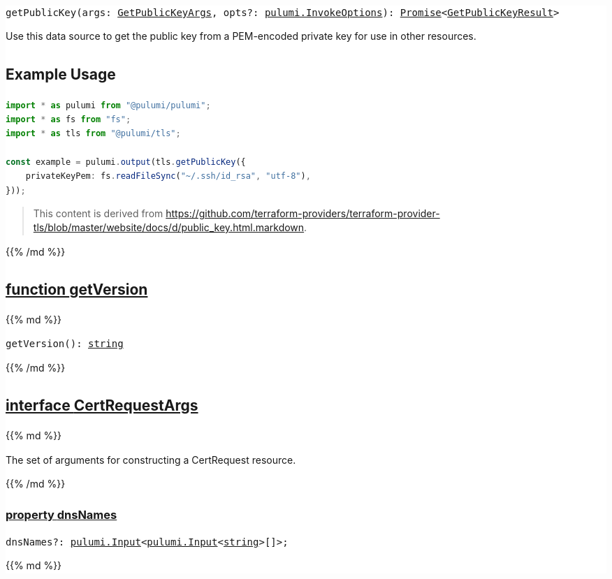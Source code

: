 <pre class="highlight"><span class='kd'></span>getPublicKey(args: <a href='#GetPublicKeyArgs'>GetPublicKeyArgs</a>, opts?: <a href='/docs/reference/pkg/nodejs/pulumi/pulumi/#InvokeOptions'>pulumi.InvokeOptions</a>): <a href='https://developer.mozilla.org/en-US/docs/Web/JavaScript/Reference/Global_Objects/Promise'>Promise</a>&lt;<a href='#GetPublicKeyResult'>GetPublicKeyResult</a>&gt;</pre>


Use this data source to get the public key from a PEM-encoded private key for use in other
resources.

## Example Usage

```typescript
import * as pulumi from "@pulumi/pulumi";
import * as fs from "fs";
import * as tls from "@pulumi/tls";

const example = pulumi.output(tls.getPublicKey({
    privateKeyPem: fs.readFileSync("~/.ssh/id_rsa", "utf-8"),
}));
```

> This content is derived from https://github.com/terraform-providers/terraform-provider-tls/blob/master/website/docs/d/public_key.html.markdown.

{{% /md %}}
</div>
<h2 class="pdoc-module-header" id="getVersion">
<a class="pdoc-member-name" href="https://github.com/pulumi/pulumi-tls/blob/ccc2c64d25cf4bd46044605ac8f70b6d8406f134/sdk/nodejs/utilities.ts#L41">function <b>getVersion</b></a>
</h2>
<div class="pdoc-module-contents">
{{% md %}}

<pre class="highlight"><span class='kd'></span>getVersion(): <span class='kd'><a href='https://developer.mozilla.org/en-US/docs/Web/JavaScript/Reference/Global_Objects/String'>string</a></span></pre>

{{% /md %}}
</div>
<h2 class="pdoc-module-header" id="CertRequestArgs">
<a class="pdoc-member-name" href="https://github.com/pulumi/pulumi-tls/blob/ccc2c64d25cf4bd46044605ac8f70b6d8406f134/sdk/nodejs/certRequest.ts#L136">interface <b>CertRequestArgs</b></a>
</h2>
<div class="pdoc-module-contents">
{{% md %}}

The set of arguments for constructing a CertRequest resource.

{{% /md %}}
<h3 class="pdoc-member-header" id="CertRequestArgs-dnsNames">
<a class="pdoc-child-name" href="https://github.com/pulumi/pulumi-tls/blob/ccc2c64d25cf4bd46044605ac8f70b6d8406f134/sdk/nodejs/certRequest.ts#L140">property <b>dnsNames</b></a>
</h3>
<div class="pdoc-member-contents">
<pre class="highlight"><span class='kd'></span>dnsNames?: <a href='/docs/reference/pkg/nodejs/pulumi/pulumi/#Input'>pulumi.Input</a>&lt;<a href='/docs/reference/pkg/nodejs/pulumi/pulumi/#Input'>pulumi.Input</a>&lt;<span class='kd'><a href='https://developer.mozilla.org/en-US/docs/Web/JavaScript/Reference/Global_Objects/String'>string</a></span>&gt;[]&gt;;</pre>
{{% md %}}
